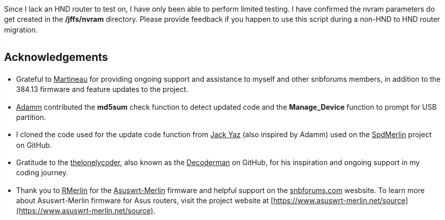 Since I lack an HND router to test on, I have only been able to perform limited testing. I have confirmed the nvram parameters do get created in the **/jffs/nvram** directory. Please provide feedback if you happen to use this script during a non-HND to HND router migration.

## Acknowledgements

* Grateful to [Martineau](https://www.snbforums.com/members/martineau.13215/) for providing ongoing support and assistance to myself and other snbforums members, in addition to the 384.13 firmware and feature updates to the project.

* [Adamm](https://github.com/Adamm00) contributed the **md5sum** check function to detect updated code and the **Manage_Device** function to prompt for USB partition.

* I cloned the code used for the update code function from [Jack Yaz](https://github.com/jackyaz/spdMerlin) (also inspired by Adamm) used on the [SpdMerlin](https://github.com/jackyaz/spdMerlin) project on GitHub.

* Gratitude to the [thelonelycoder](https://www.snbforums.com/members/thelonelycoder.25480/), also known as the [Decoderman](https://github.com/decoderman) on GitHub, for his inspiration and ongoing support in my coding journey.

* Thank you to [RMerlin](https://www.snbforums.com/members/rmerlin.10954/) for the [Asuswrt-Merlin](https://github.com/RMerl/asuswrt-merlin.ng) firmware and helpful support on the [snbforums.com](https://www.snbforums.com/forums/asuswrt-merlin.42/) wesbsite. To learn more about Asuswrt-Merlin firmware for Asus routers, visit the project website at [https://www.asuswrt-merlin.net/source](https://www.asuswrt-merlin.net/source).
